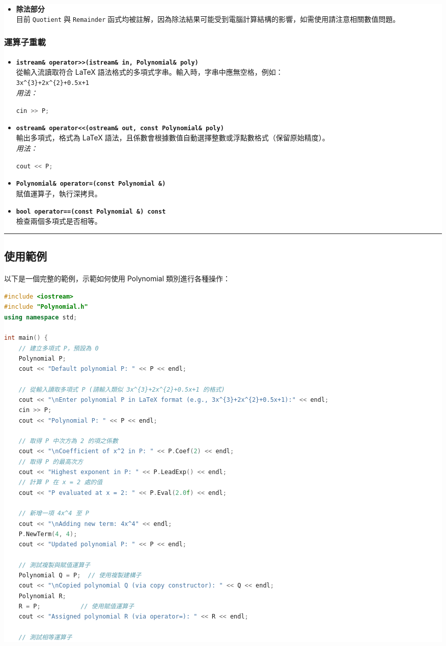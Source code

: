 - **除法部分**  
  目前 `Quotient` 與 `Remainder` 函式均被註解，因為除法結果可能受到電腦計算結構的影響，如需使用請注意相關數值問題。

### 運算子重載

- **`istream& operator>>(istream& in, Polynomial& poly)`**  
  從輸入流讀取符合 LaTeX 語法格式的多項式字串。輸入時，字串中應無空格，例如：  
  `3x^{3}+2x^{2}+0.5x+1`  
  _用法：_
  ```cpp
  cin >> P;
  ```

- **`ostream& operator<<(ostream& out, const Polynomial& poly)`**  
  輸出多項式，格式為 LaTeX 語法，且係數會根據數值自動選擇整數或浮點數格式（保留原始精度）。  
  _用法：_
  ```cpp
  cout << P;
  ```

- **`Polynomial& operator=(const Polynomial &)`**  
  賦值運算子，執行深拷貝。
  
- **`bool operator==(const Polynomial &) const`**  
  檢查兩個多項式是否相等。

---

## 使用範例

以下是一個完整的範例，示範如何使用 Polynomial 類別進行各種操作：

```cpp
#include <iostream>
#include "Polynomial.h"
using namespace std;

int main() {
    // 建立多項式 P，預設為 0
    Polynomial P;
    cout << "Default polynomial P: " << P << endl;

    // 從輸入讀取多項式 P (請輸入類似 3x^{3}+2x^{2}+0.5x+1 的格式)
    cout << "\nEnter polynomial P in LaTeX format (e.g., 3x^{3}+2x^{2}+0.5x+1):" << endl;
    cin >> P;
    cout << "Polynomial P: " << P << endl;

    // 取得 P 中次方為 2 的項之係數
    cout << "\nCoefficient of x^2 in P: " << P.Coef(2) << endl;
    // 取得 P 的最高次方
    cout << "Highest exponent in P: " << P.LeadExp() << endl;
    // 計算 P 在 x = 2 處的值
    cout << "P evaluated at x = 2: " << P.Eval(2.0f) << endl;

    // 新增一項 4x^4 至 P
    cout << "\nAdding new term: 4x^4" << endl;
    P.NewTerm(4, 4);
    cout << "Updated polynomial P: " << P << endl;

    // 測試複製與賦值運算子
    Polynomial Q = P;  // 使用複製建構子
    cout << "\nCopied polynomial Q (via copy constructor): " << Q << endl;
    Polynomial R;
    R = P;           // 使用賦值運算子
    cout << "Assigned polynomial R (via operator=): " << R << endl;

    // 測試相等運算子
```